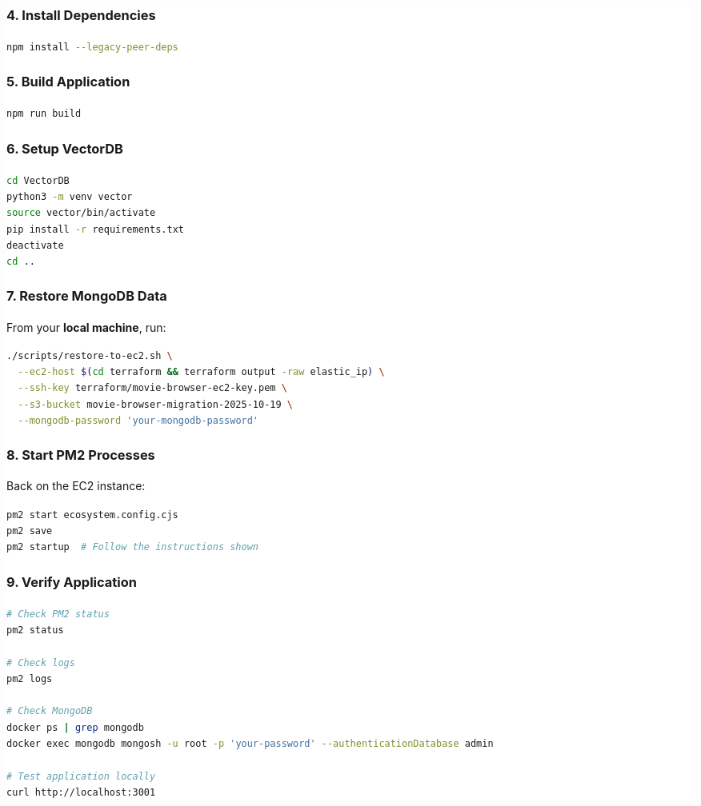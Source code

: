 ### 4. Install Dependencies

```bash
npm install --legacy-peer-deps
```

### 5. Build Application

```bash
npm run build
```

### 6. Setup VectorDB

```bash
cd VectorDB
python3 -m venv vector
source vector/bin/activate
pip install -r requirements.txt
deactivate
cd ..
```

### 7. Restore MongoDB Data

From your **local machine**, run:

```bash
./scripts/restore-to-ec2.sh \
  --ec2-host $(cd terraform && terraform output -raw elastic_ip) \
  --ssh-key terraform/movie-browser-ec2-key.pem \
  --s3-bucket movie-browser-migration-2025-10-19 \
  --mongodb-password 'your-mongodb-password'
```

### 8. Start PM2 Processes

Back on the EC2 instance:

```bash
pm2 start ecosystem.config.cjs
pm2 save
pm2 startup  # Follow the instructions shown
```

### 9. Verify Application

```bash
# Check PM2 status
pm2 status

# Check logs
pm2 logs

# Check MongoDB
docker ps | grep mongodb
docker exec mongodb mongosh -u root -p 'your-password' --authenticationDatabase admin

# Test application locally
curl http://localhost:3001
```
